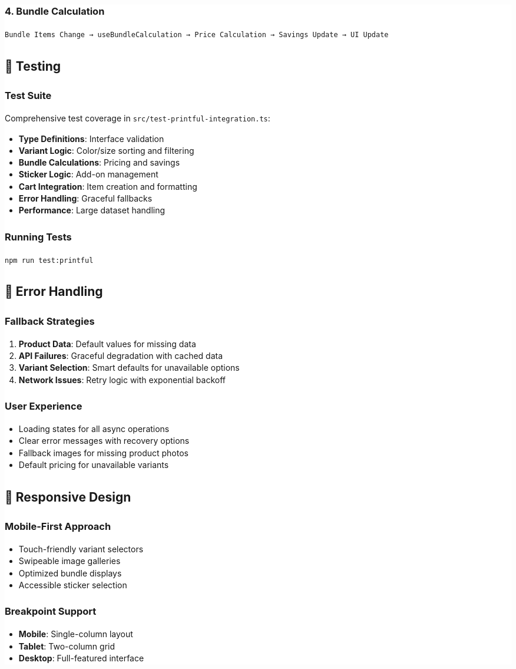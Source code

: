 ### 4. Bundle Calculation
```
Bundle Items Change → useBundleCalculation → Price Calculation → Savings Update → UI Update
```

## 🧪 Testing

### Test Suite
Comprehensive test coverage in `src/test-printful-integration.ts`:

- **Type Definitions**: Interface validation
- **Variant Logic**: Color/size sorting and filtering
- **Bundle Calculations**: Pricing and savings
- **Sticker Logic**: Add-on management
- **Cart Integration**: Item creation and formatting
- **Error Handling**: Graceful fallbacks
- **Performance**: Large dataset handling

### Running Tests
```bash
npm run test:printful
```

## 🚨 Error Handling

### Fallback Strategies
1. **Product Data**: Default values for missing data
2. **API Failures**: Graceful degradation with cached data
3. **Variant Selection**: Smart defaults for unavailable options
4. **Network Issues**: Retry logic with exponential backoff

### User Experience
- Loading states for all async operations
- Clear error messages with recovery options
- Fallback images for missing product photos
- Default pricing for unavailable variants

## 📱 Responsive Design

### Mobile-First Approach
- Touch-friendly variant selectors
- Swipeable image galleries
- Optimized bundle displays
- Accessible sticker selection

### Breakpoint Support
- **Mobile**: Single-column layout
- **Tablet**: Two-column grid
- **Desktop**: Full-featured interface
